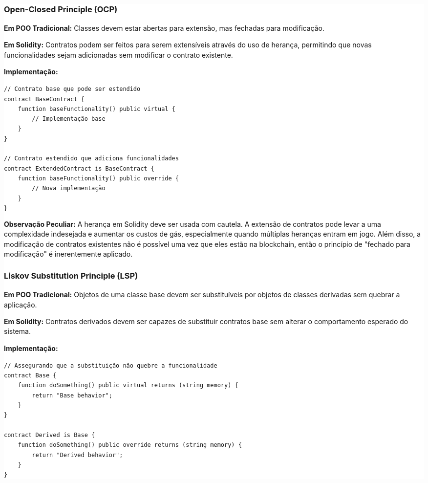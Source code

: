 ### Open-Closed Principle (OCP)

**Em POO Tradicional:**
Classes devem estar abertas para extensão, mas fechadas para modificação.

**Em Solidity:**
Contratos podem ser feitos para serem extensíveis através do uso de herança, permitindo que novas funcionalidades sejam adicionadas sem modificar o contrato existente.

**Implementação:**
```solidity
// Contrato base que pode ser estendido
contract BaseContract {
    function baseFunctionality() public virtual {
        // Implementação base
    }
}

// Contrato estendido que adiciona funcionalidades
contract ExtendedContract is BaseContract {
    function baseFunctionality() public override {
        // Nova implementação
    }
}
```

**Observação Peculiar:**
A herança em Solidity deve ser usada com cautela. A extensão de contratos pode levar a uma complexidade indesejada e aumentar os custos de gás, especialmente quando múltiplas heranças entram em jogo. Além disso, a modificação de contratos existentes não é possível uma vez que eles estão na blockchain, então o princípio de "fechado para modificação" é inerentemente aplicado.

### Liskov Substitution Principle (LSP)

**Em POO Tradicional:**
Objetos de uma classe base devem ser substituíveis por objetos de classes derivadas sem quebrar a aplicação.

**Em Solidity:**
Contratos derivados devem ser capazes de substituir contratos base sem alterar o comportamento esperado do sistema.

**Implementação:**
```solidity
// Assegurando que a substituição não quebre a funcionalidade
contract Base {
    function doSomething() public virtual returns (string memory) {
        return "Base behavior";
    }
}

contract Derived is Base {
    function doSomething() public override returns (string memory) {
        return "Derived behavior";
    }
}
```
